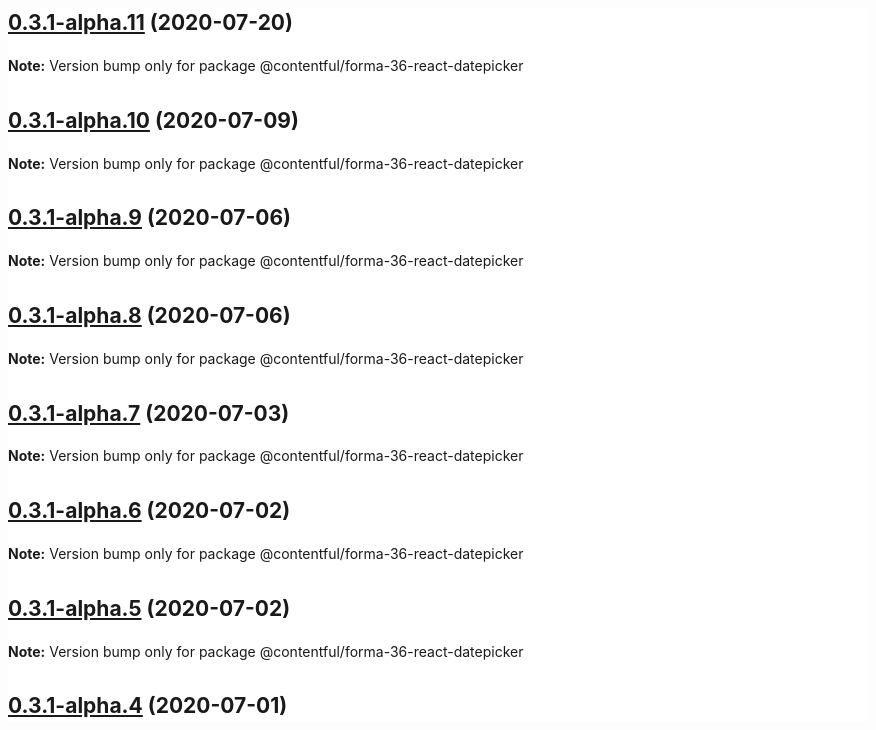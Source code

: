 ## [0.3.1-alpha.11](https://github.com/contentful/forma-36/compare/@contentful/forma-36-react-datepicker@0.3.1-alpha.10...@contentful/forma-36-react-datepicker@0.3.1-alpha.11) (2020-07-20)

**Note:** Version bump only for package @contentful/forma-36-react-datepicker

## [0.3.1-alpha.10](https://github.com/contentful/forma-36/compare/@contentful/forma-36-react-datepicker@0.3.1-alpha.9...@contentful/forma-36-react-datepicker@0.3.1-alpha.10) (2020-07-09)

**Note:** Version bump only for package @contentful/forma-36-react-datepicker

## [0.3.1-alpha.9](https://github.com/contentful/forma-36/compare/@contentful/forma-36-react-datepicker@0.3.1-alpha.8...@contentful/forma-36-react-datepicker@0.3.1-alpha.9) (2020-07-06)

**Note:** Version bump only for package @contentful/forma-36-react-datepicker

## [0.3.1-alpha.8](https://github.com/contentful/forma-36/compare/@contentful/forma-36-react-datepicker@0.3.1-alpha.7...@contentful/forma-36-react-datepicker@0.3.1-alpha.8) (2020-07-06)

**Note:** Version bump only for package @contentful/forma-36-react-datepicker

## [0.3.1-alpha.7](https://github.com/contentful/forma-36/compare/@contentful/forma-36-react-datepicker@0.3.1-alpha.6...@contentful/forma-36-react-datepicker@0.3.1-alpha.7) (2020-07-03)

**Note:** Version bump only for package @contentful/forma-36-react-datepicker

## [0.3.1-alpha.6](https://github.com/contentful/forma-36/compare/@contentful/forma-36-react-datepicker@0.3.1-alpha.5...@contentful/forma-36-react-datepicker@0.3.1-alpha.6) (2020-07-02)

**Note:** Version bump only for package @contentful/forma-36-react-datepicker

## [0.3.1-alpha.5](https://github.com/contentful/forma-36/compare/@contentful/forma-36-react-datepicker@0.3.1-alpha.4...@contentful/forma-36-react-datepicker@0.3.1-alpha.5) (2020-07-02)

**Note:** Version bump only for package @contentful/forma-36-react-datepicker

## [0.3.1-alpha.4](https://github.com/contentful/forma-36/compare/@contentful/forma-36-react-datepicker@0.3.1-alpha.3...@contentful/forma-36-react-datepicker@0.3.1-alpha.4) (2020-07-01)
